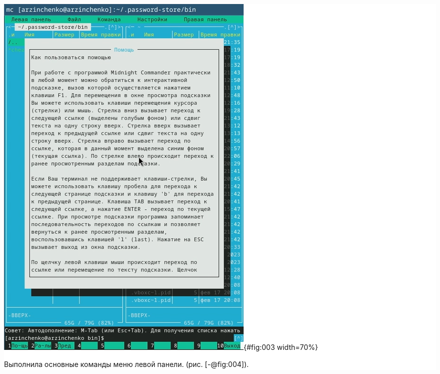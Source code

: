 ![Операции в mc](image/003.png){#fig:003 width=70%}

Выполнила основные команды меню левой панели. (рис. [-@fig:004]).
